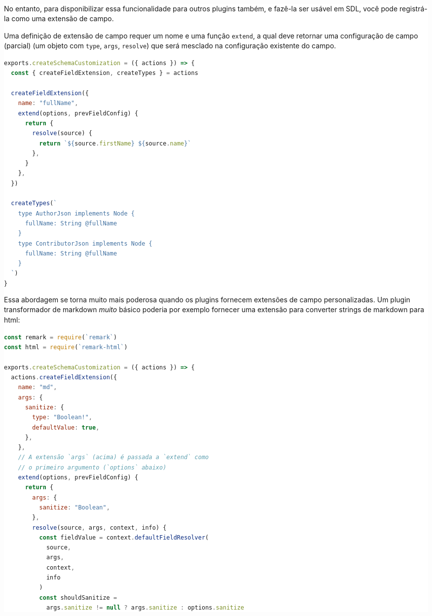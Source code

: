 No entanto, para disponibilizar essa funcionalidade para outros plugins também, e fazê-la ser
usável em SDL, você pode registrá-la como uma extensão de campo.

Uma definição de extensão de campo requer um nome e uma função `extend`, a qual
deve retornar uma configuração de campo (parcial) (um objeto com `type`, `args`, `resolve`)
que será mesclado na configuração existente do campo.

```js:title=gatsby-node.js
exports.createSchemaCustomization = ({ actions }) => {
  const { createFieldExtension, createTypes } = actions

  createFieldExtension({
    name: "fullName",
    extend(options, prevFieldConfig) {
      return {
        resolve(source) {
          return `${source.firstName} ${source.name}`
        },
      }
    },
  })

  createTypes(`
    type AuthorJson implements Node {
      fullName: String @fullName
    }
    type ContributorJson implements Node {
      fullName: String @fullName
    }
  `)
}
```

Essa abordagem se torna muito mais poderosa quando os plugins fornecem extensões de campo
personalizadas. Um plugin transformador de markdown _muito_ básico poderia por exemplo fornecer
uma extensão para converter strings de markdown para html:

```js:title=gatsby-transformer-basic-md/src/gatsby-node.js
const remark = require(`remark`)
const html = require(`remark-html`)

exports.createSchemaCustomization = ({ actions }) => {
  actions.createFieldExtension({
    name: "md",
    args: {
      sanitize: {
        type: "Boolean!",
        defaultValue: true,
      },
    },
    // A extensão `args` (acima) é passada a `extend` como
    // o primeiro argumento (`options` abaixo)
    extend(options, prevFieldConfig) {
      return {
        args: {
          sanitize: "Boolean",
        },
        resolve(source, args, context, info) {
          const fieldValue = context.defaultFieldResolver(
            source,
            args,
            context,
            info
          )
          const shouldSanitize =
            args.sanitize != null ? args.sanitize : options.sanitize
```